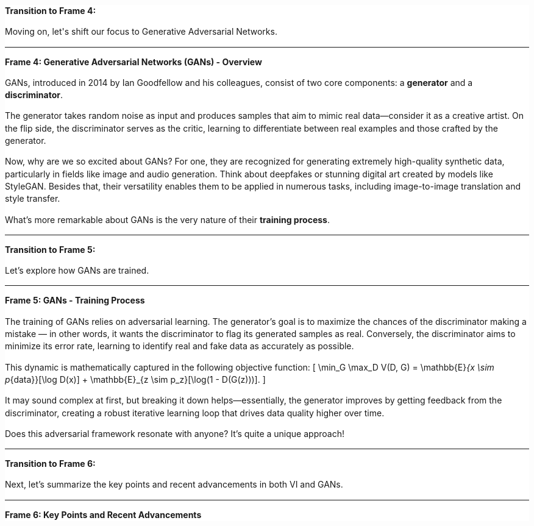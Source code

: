 
**Transition to Frame 4:**

Moving on, let's shift our focus to Generative Adversarial Networks.

---

**Frame 4: Generative Adversarial Networks (GANs) - Overview**

GANs, introduced in 2014 by Ian Goodfellow and his colleagues, consist of two core components: a **generator** and a **discriminator**. 

The generator takes random noise as input and produces samples that aim to mimic real data—consider it as a creative artist. On the flip side, the discriminator serves as the critic, learning to differentiate between real examples and those crafted by the generator. 

Now, why are we so excited about GANs? For one, they are recognized for generating extremely high-quality synthetic data, particularly in fields like image and audio generation. Think about deepfakes or stunning digital art created by models like StyleGAN. Besides that, their versatility enables them to be applied in numerous tasks, including image-to-image translation and style transfer.

What’s more remarkable about GANs is the very nature of their **training process**.

---

**Transition to Frame 5:**

Let’s explore how GANs are trained.

---

**Frame 5: GANs - Training Process**

The training of GANs relies on adversarial learning. The generator’s goal is to maximize the chances of the discriminator making a mistake — in other words, it wants the discriminator to flag its generated samples as real. Conversely, the discriminator aims to minimize its error rate, learning to identify real and fake data as accurately as possible.

This dynamic is mathematically captured in the following objective function:
\[
\min_G \max_D V(D, G) = \mathbb{E}_{x \sim p_{data}}[\log D(x)] + \mathbb{E}_{z \sim p_z}[\log(1 - D(G(z)))].
\]

It may sound complex at first, but breaking it down helps—essentially, the generator improves by getting feedback from the discriminator, creating a robust iterative learning loop that drives data quality higher over time.

Does this adversarial framework resonate with anyone? It’s quite a unique approach!

---

**Transition to Frame 6:**

Next, let’s summarize the key points and recent advancements in both VI and GANs.

---

**Frame 6: Key Points and Recent Advancements**

